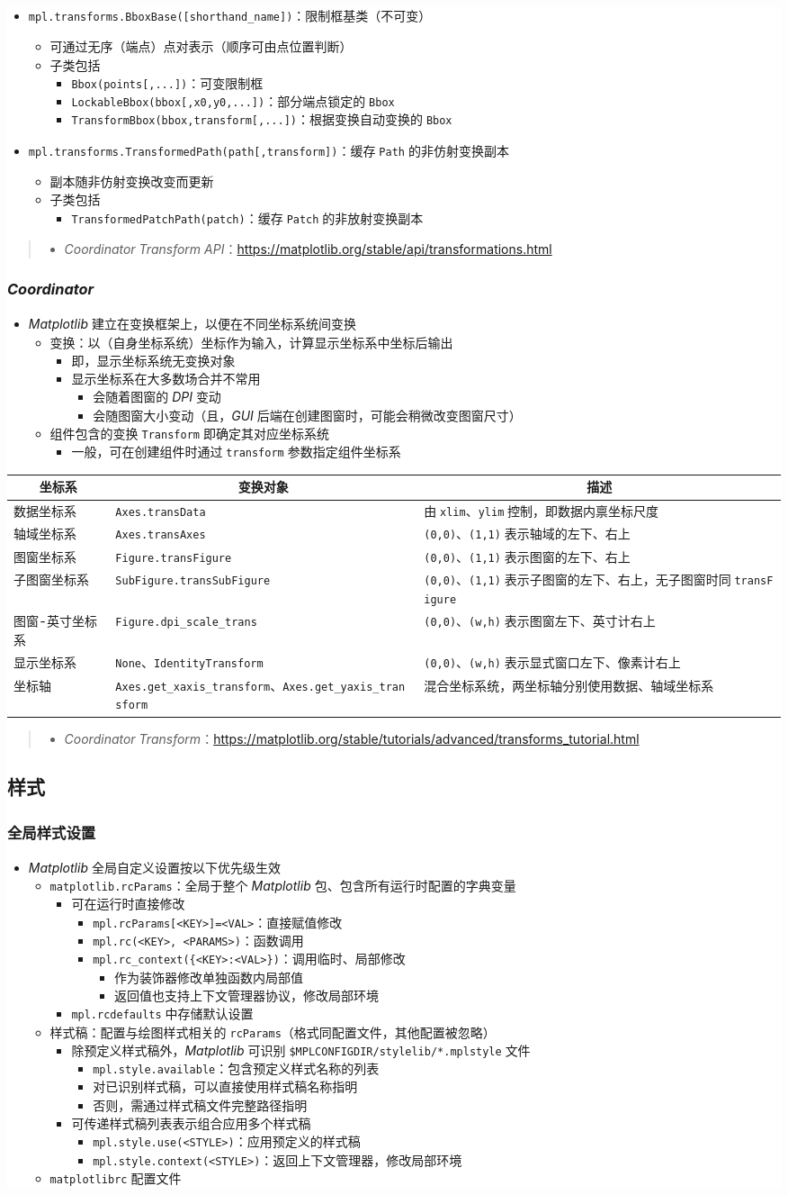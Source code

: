 -	`mpl.transforms.BboxBase([shorthand_name])`：限制框基类（不可变）
	-	可通过无序（端点）点对表示（顺序可由点位置判断）
	-	子类包括
		-	`Bbox(points[,...])`：可变限制框
		-	`LockableBbox(bbox[,x0,y0,...])`：部分端点锁定的 `Bbox`
		-	`TransformBbox(bbox,transform[,...])`：根据变换自动变换的 `Bbox`

-	`mpl.transforms.TransformedPath(path[,transform])`：缓存 `Path` 的非仿射变换副本
	-	副本随非仿射变换改变而更新
	-	子类包括
		-	`TransformedPatchPath(patch)`：缓存 `Patch` 的非放射变换副本

> - *Coordinator Transform API*：<https://matplotlib.org/stable/api/transformations.html>

###	*Coordinator*
	
-	*Matplotlib* 建立在变换框架上，以便在不同坐标系统间变换
	-	变换：以（自身坐标系统）坐标作为输入，计算显示坐标系中坐标后输出
		-	即，显示坐标系统无变换对象
		-	显示坐标系在大多数场合并不常用
			-	会随着图窗的 *DPI* 变动
			-	会随图窗大小变动（且，*GUI* 后端在创建图窗时，可能会稍微改变图窗尺寸）
	-	组件包含的变换 `Transform` 即确定其对应坐标系统
		-	一般，可在创建组件时通过 `transform` 参数指定组件坐标系

|坐标系|变换对象|描述|
|-----|-----|-----|
|数据坐标系|`Axes.transData`|由 `xlim`、`ylim` 控制，即数据内禀坐标尺度|
|轴域坐标系|`Axes.transAxes`|`(0,0)`、`(1,1)` 表示轴域的左下、右上|
|图窗坐标系|`Figure.transFigure`|`(0,0)`、`(1,1)` 表示图窗的左下、右上|
|子图窗坐标系|`SubFigure.transSubFigure`|`(0,0)`、`(1,1)` 表示子图窗的左下、右上，无子图窗时同 `transFigure`|
|图窗-英寸坐标系|`Figure.dpi_scale_trans`|`(0,0)`、`(w,h)` 表示图窗左下、英寸计右上|
|显示坐标系|`None`、`IdentityTransform`|`(0,0)`、`(w,h)` 表示显式窗口左下、像素计右上|
|坐标轴|`Axes.get_xaxis_transform`、`Axes.get_yaxis_transform`|混合坐标系统，两坐标轴分别使用数据、轴域坐标系|

> - *Coordinator Transform*：<https://matplotlib.org/stable/tutorials/advanced/transforms_tutorial.html>

##	样式

###	全局样式设置

-	*Matplotlib* 全局自定义设置按以下优先级生效
	-	`matplotlib.rcParams`：全局于整个 *Matplotlib* 包、包含所有运行时配置的字典变量
		-	可在运行时直接修改
			-	`mpl.rcParams[<KEY>]=<VAL>`：直接赋值修改
			-	`mpl.rc(<KEY>, <PARAMS>)`：函数调用
			-	`mpl.rc_context({<KEY>:<VAL>})`：调用临时、局部修改
				-	作为装饰器修改单独函数内局部值
				-	返回值也支持上下文管理器协议，修改局部环境
		-	`mpl.rcdefaults` 中存储默认设置
	-	样式稿：配置与绘图样式相关的 `rcParams`（格式同配置文件，其他配置被忽略）
		-	除预定义样式稿外，*Matplotlib* 可识别 `$MPLCONFIGDIR/stylelib/*.mplstyle` 文件
			-	`mpl.style.available`：包含预定义样式名称的列表
			-	对已识别样式稿，可以直接使用样式稿名称指明
			-	否则，需通过样式稿文件完整路径指明
		-	可传递样式稿列表表示组合应用多个样式稿
			-	`mpl.style.use(<STYLE>)`：应用预定义的样式稿
			-	`mpl.style.context(<STYLE>)`：返回上下文管理器，修改局部环境
	-	`matplotlibrc` 配置文件
